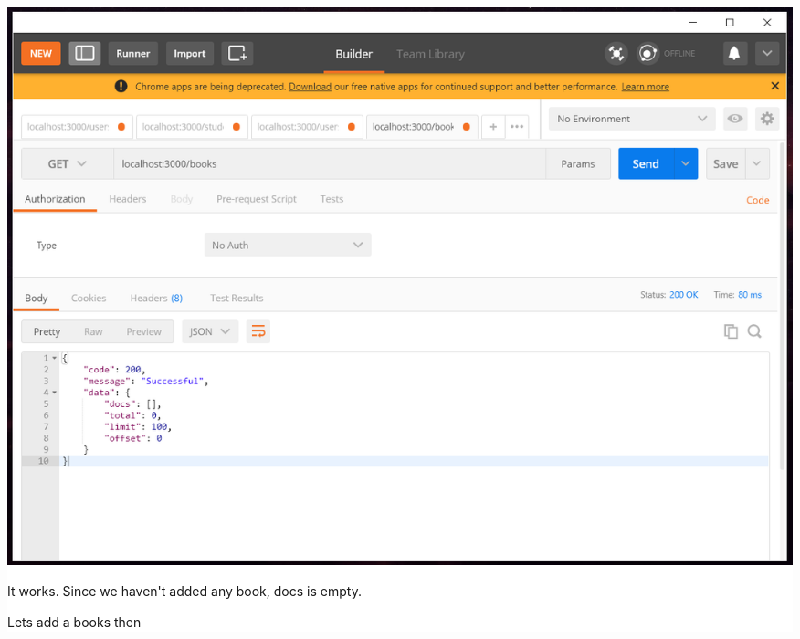 ![get empty](./getempty.PNG)

It works. Since we haven't added any book, docs is empty.

Lets add a books then
